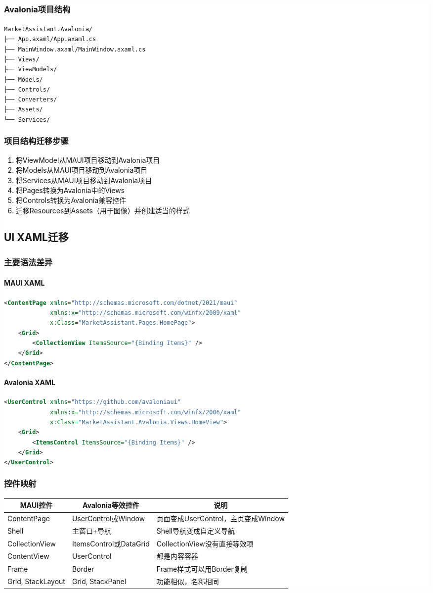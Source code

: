 ### Avalonia项目结构
```
MarketAssistant.Avalonia/
├── App.axaml/App.axaml.cs
├── MainWindow.axaml/MainWindow.axaml.cs
├── Views/
├── ViewModels/
├── Models/
├── Controls/
├── Converters/
├── Assets/
└── Services/
```

### 项目结构迁移步骤
1. 将ViewModel从MAUI项目移动到Avalonia项目
2. 将Models从MAUI项目移动到Avalonia项目
3. 将Services从MAUI项目移动到Avalonia项目
4. 将Pages转换为Avalonia中的Views
5. 将Controls转换为Avalonia兼容控件
6. 迁移Resources到Assets（用于图像）并创建适当的样式

## UI XAML迁移

### 主要语法差异

#### MAUI XAML
```xml
<ContentPage xmlns="http://schemas.microsoft.com/dotnet/2021/maui"
             xmlns:x="http://schemas.microsoft.com/winfx/2009/xaml"
             x:Class="MarketAssistant.Pages.HomePage">
    <Grid>
        <CollectionView ItemsSource="{Binding Items}" />
    </Grid>
</ContentPage>
```

#### Avalonia XAML
```xml
<UserControl xmlns="https://github.com/avaloniaui"
             xmlns:x="http://schemas.microsoft.com/winfx/2006/xaml"
             x:Class="MarketAssistant.Avalonia.Views.HomeView">
    <Grid>
        <ItemsControl ItemsSource="{Binding Items}" />
    </Grid>
</UserControl>
```

### 控件映射

| MAUI控件 | Avalonia等效控件 | 说明 |
|-------------|-------------------|-------|
| ContentPage | UserControl或Window | 页面变成UserControl，主页变成Window |
| Shell | 主窗口+导航 | Shell导航变成自定义导航 |
| CollectionView | ItemsControl或DataGrid | CollectionView没有直接等效项 |
| ContentView | UserControl | 都是内容容器 |
| Frame | Border | Frame样式可以用Border复制 |
| Grid, StackLayout | Grid, StackPanel | 功能相似，名称相同 |